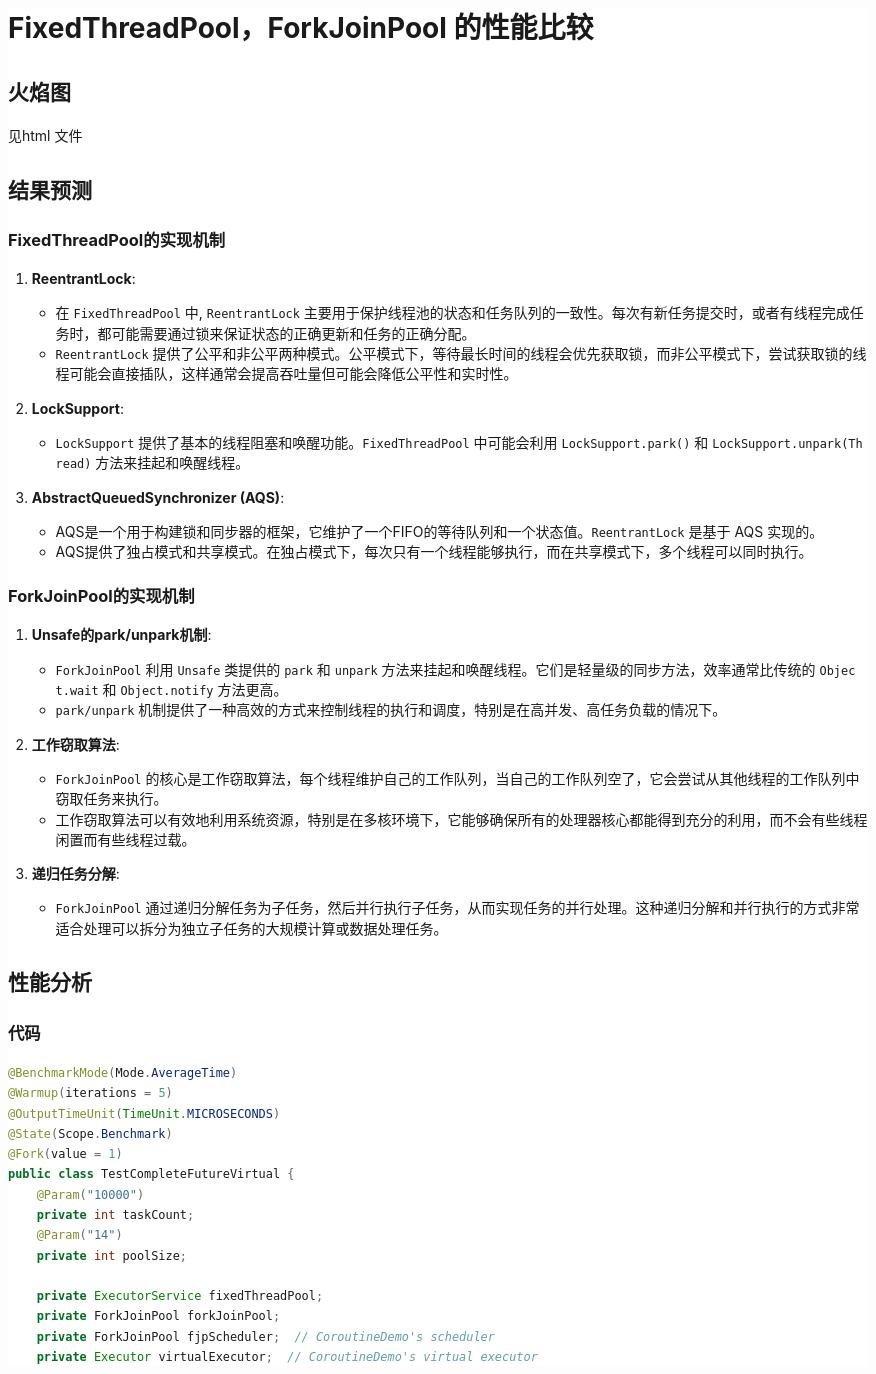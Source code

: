 # FixedThreadPool，ForkJoinPool 的性能比较

## 火焰图

见html 文件



## 结果预测

### FixedThreadPool的实现机制

1. **ReentrantLock**:
   
    - 在 `FixedThreadPool` 中, `ReentrantLock` 主要用于保护线程池的状态和任务队列的一致性。每次有新任务提交时，或者有线程完成任务时，都可能需要通过锁来保证状态的正确更新和任务的正确分配。
    - `ReentrantLock` 提供了公平和非公平两种模式。公平模式下，等待最长时间的线程会优先获取锁，而非公平模式下，尝试获取锁的线程可能会直接插队，这样通常会提高吞吐量但可能会降低公平性和实时性。
    
2. **LockSupport**:
    - `LockSupport` 提供了基本的线程阻塞和唤醒功能。`FixedThreadPool` 中可能会利用 `LockSupport.park()` 和 `LockSupport.unpark(Thread)` 方法来挂起和唤醒线程。
    
      
    
3. **AbstractQueuedSynchronizer (AQS)**:
    - AQS是一个用于构建锁和同步器的框架，它维护了一个FIFO的等待队列和一个状态值。`ReentrantLock` 是基于 AQS 实现的。
    - AQS提供了独占模式和共享模式。在独占模式下，每次只有一个线程能够执行，而在共享模式下，多个线程可以同时执行。

### ForkJoinPool的实现机制

1. **Unsafe的park/unpark机制**:
    - `ForkJoinPool` 利用 `Unsafe` 类提供的 `park` 和 `unpark` 方法来挂起和唤醒线程。它们是轻量级的同步方法，效率通常比传统的 `Object.wait` 和 `Object.notify` 方法更高。
    - `park/unpark` 机制提供了一种高效的方式来控制线程的执行和调度，特别是在高并发、高任务负载的情况下。

2. **工作窃取算法**:
    - `ForkJoinPool` 的核心是工作窃取算法，每个线程维护自己的工作队列，当自己的工作队列空了，它会尝试从其他线程的工作队列中窃取任务来执行。
    - 工作窃取算法可以有效地利用系统资源，特别是在多核环境下，它能够确保所有的处理器核心都能得到充分的利用，而不会有些线程闲置而有些线程过载。

3. **递归任务分解**:
    - `ForkJoinPool` 通过递归分解任务为子任务，然后并行执行子任务，从而实现任务的并行处理。这种递归分解和并行执行的方式非常适合处理可以拆分为独立子任务的大规模计算或数据处理任务。





## 性能分析

### 代码

```java
@BenchmarkMode(Mode.AverageTime)
@Warmup(iterations = 5)
@OutputTimeUnit(TimeUnit.MICROSECONDS)
@State(Scope.Benchmark)
@Fork(value = 1)
public class TestCompleteFutureVirtual {
    @Param("10000")
    private int taskCount;
    @Param("14")
    private int poolSize;

    private ExecutorService fixedThreadPool;
    private ForkJoinPool forkJoinPool;
    private ForkJoinPool fjpScheduler;  // CoroutineDemo's scheduler
    private Executor virtualExecutor;  // CoroutineDemo's virtual executor
```